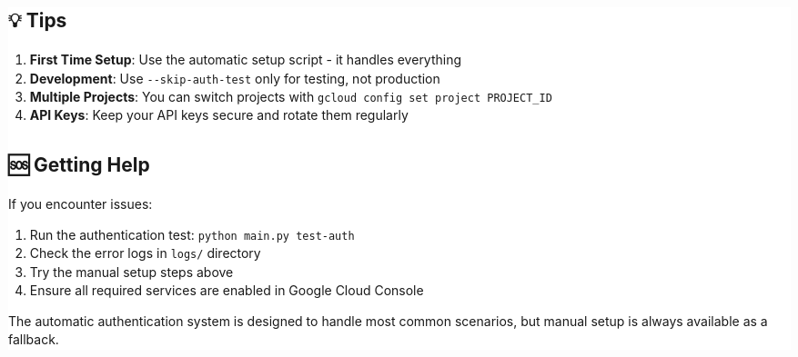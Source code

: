 ## 💡 Tips

1. **First Time Setup**: Use the automatic setup script - it handles everything
2. **Development**: Use `--skip-auth-test` only for testing, not production
3. **Multiple Projects**: You can switch projects with `gcloud config set project PROJECT_ID`
4. **API Keys**: Keep your API keys secure and rotate them regularly

## 🆘 Getting Help

If you encounter issues:

1. Run the authentication test: `python main.py test-auth`
2. Check the error logs in `logs/` directory
3. Try the manual setup steps above
4. Ensure all required services are enabled in Google Cloud Console

The automatic authentication system is designed to handle most common scenarios, but manual setup is always available as a fallback. 